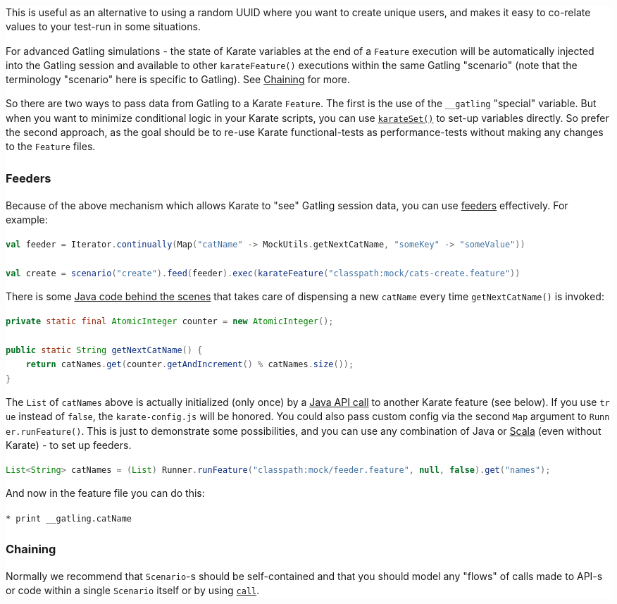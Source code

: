 This is useful as an alternative to using a random UUID where you want to create unique users, and makes it easy to co-relate values to your test-run in some situations.

For advanced Gatling simulations -  the state of Karate variables at the end of a `Feature` execution will be automatically injected into the Gatling session and available to other `karateFeature()` executions within the same Gatling "scenario" (note that the terminology "scenario" here is specific to Gatling). See [Chaining](#chaining) for more.

So there are two ways to pass data from Gatling to a Karate `Feature`. The first is the use of the `__gatling` "special" variable. But when you want to minimize conditional logic in your Karate scripts, you can use [`karateSet()`](#karateset) to set-up variables directly. So prefer the second approach, as the goal should be to re-use Karate functional-tests as performance-tests without making any changes to the `Feature` files.

### Feeders
Because of the above mechanism which allows Karate to "see" Gatling session data, you can use [feeders](https://gatling.io/docs/current/session/feeder) effectively. For example:

```scala
val feeder = Iterator.continually(Map("catName" -> MockUtils.getNextCatName, "someKey" -> "someValue"))

val create = scenario("create").feed(feeder).exec(karateFeature("classpath:mock/cats-create.feature"))
```

There is some [Java code behind the scenes](../examples/gatling/src/test/java/mock/MockUtils.java) that takes care of dispensing a new `catName` every time `getNextCatName()` is invoked:

```java
private static final AtomicInteger counter = new AtomicInteger();

public static String getNextCatName() {
    return catNames.get(counter.getAndIncrement() % catNames.size());
}
```

The `List` of `catNames` above is actually initialized (only once) by a [Java API call](https://github.com/intuit/karate#java-api) to another Karate feature (see below). If you use `true` instead of `false`, the `karate-config.js` will be honored. You could also pass custom config via the second `Map` argument to `Runner.runFeature()`. This is just to demonstrate some possibilities, and you can use any combination of Java or [Scala](https://gatling.io/docs/current/session/feeder) (even without Karate) - to set up feeders.

```java
List<String> catNames = (List) Runner.runFeature("classpath:mock/feeder.feature", null, false).get("names");
```

And now in the feature file you can do this:

```cucumber
* print __gatling.catName
```

### Chaining
Normally we recommend that `Scenario`-s should be self-contained and that you should model any "flows" of calls made to API-s or code within a single `Scenario` itself or by using [`call`](https://github.com/intuit/karate#call).
